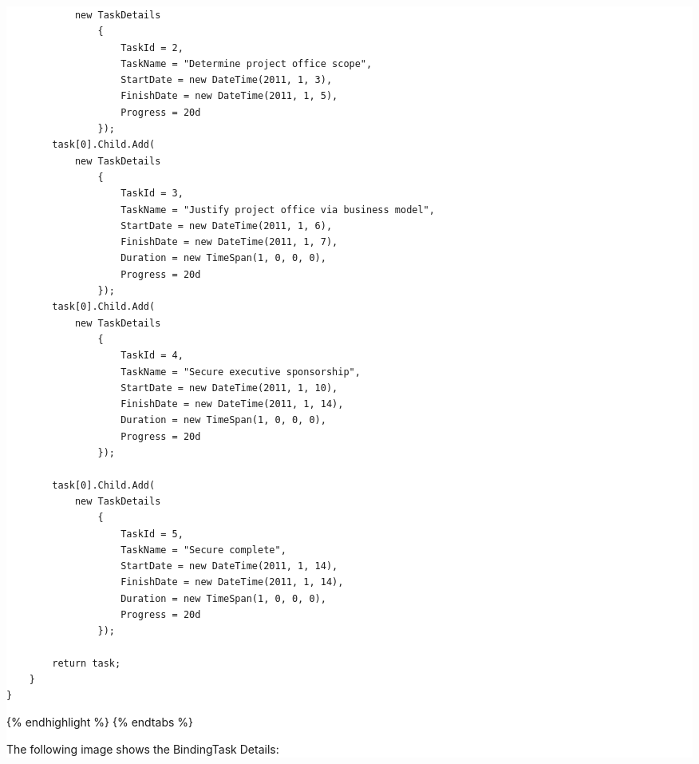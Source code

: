                 new TaskDetails
                    {
                        TaskId = 2,
                        TaskName = "Determine project office scope",
                        StartDate = new DateTime(2011, 1, 3),
                        FinishDate = new DateTime(2011, 1, 5),
                        Progress = 20d
                    });
            task[0].Child.Add(
                new TaskDetails
                    {
                        TaskId = 3,
                        TaskName = "Justify project office via business model",
                        StartDate = new DateTime(2011, 1, 6),
                        FinishDate = new DateTime(2011, 1, 7),
                        Duration = new TimeSpan(1, 0, 0, 0),
                        Progress = 20d
                    });
            task[0].Child.Add(
                new TaskDetails
                    {
                        TaskId = 4,
                        TaskName = "Secure executive sponsorship",
                        StartDate = new DateTime(2011, 1, 10),
                        FinishDate = new DateTime(2011, 1, 14),
                        Duration = new TimeSpan(1, 0, 0, 0),
                        Progress = 20d
                    });

            task[0].Child.Add(
                new TaskDetails
                    {
                        TaskId = 5,
                        TaskName = "Secure complete",
                        StartDate = new DateTime(2011, 1, 14),
                        FinishDate = new DateTime(2011, 1, 14),
                        Duration = new TimeSpan(1, 0, 0, 0),
                        Progress = 20d
                    });

            return task;
        }
    }
{% endhighlight  %}
{% endtabs %}

The following image shows the BindingTask Details:


